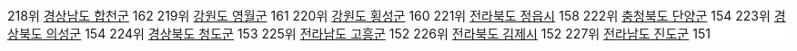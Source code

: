   <tr>
    <td>218위</td>
    <td><a href="/실거래가/2021/06/18/48890.html">경상남도 합천군</a></td>
    <td>162</td>
  </tr>

  <tr>
    <td>219위</td>
    <td><a href="/실거래가/2021/06/18/42750.html">강원도 영월군</a></td>
    <td>161</td>
  </tr>

  <tr>
    <td>220위</td>
    <td><a href="/실거래가/2021/06/18/42730.html">강원도 횡성군</a></td>
    <td>160</td>
  </tr>

  <tr>
    <td>221위</td>
    <td><a href="/실거래가/2021/06/18/45180.html">전라북도 정읍시</a></td>
    <td>158</td>
  </tr>

  <tr>
    <td>222위</td>
    <td><a href="/실거래가/2021/06/18/43800.html">충청북도 단양군</a></td>
    <td>154</td>
  </tr>

  <tr>
    <td>223위</td>
    <td><a href="/실거래가/2021/06/18/47730.html">경상북도 의성군</a></td>
    <td>154</td>
  </tr>

  <tr>
    <td>224위</td>
    <td><a href="/실거래가/2021/06/18/47820.html">경상북도 청도군</a></td>
    <td>153</td>
  </tr>

  <tr>
    <td>225위</td>
    <td><a href="/실거래가/2021/06/18/46770.html">전라남도 고흥군</a></td>
    <td>152</td>
  </tr>

  <tr>
    <td>226위</td>
    <td><a href="/실거래가/2021/06/18/45210.html">전라북도 김제시</a></td>
    <td>152</td>
  </tr>

  <tr>
    <td>227위</td>
    <td><a href="/실거래가/2021/06/18/46900.html">전라남도 진도군</a></td>
    <td>151</td>
  </tr>
